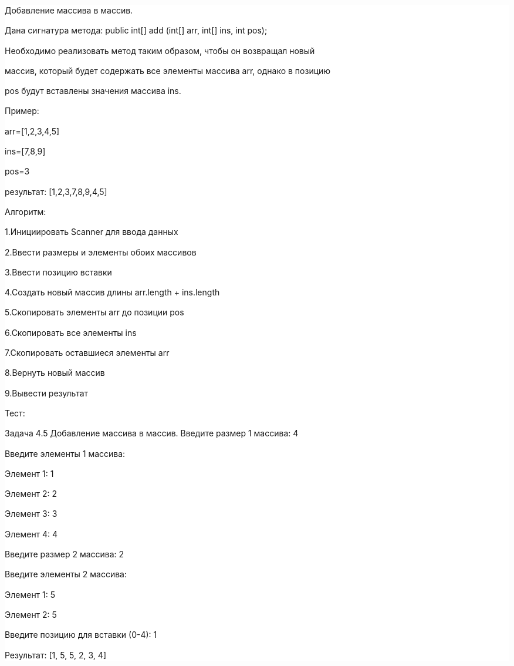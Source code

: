 Добавление массива в массив.  

Дана сигнатура метода: public int[] add (int[] arr, int[] ins, int pos); 

Необходимо реализовать метод таким образом, чтобы он возвращал новый 

массив, который будет содержать все элементы массива arr, однако в позицию 

pos будут вставлены значения массива ins. 
 
Пример: 

arr=[1,2,3,4,5] 

ins=[7,8,9] 

pos=3 

результат: [1,2,3,7,8,9,4,5] 

Алгоритм:

1.Инициировать Scanner для ввода данных

2.Ввести размеры и элементы обоих массивов

3.Ввести позицию вставки

4.Создать новый массив длины arr.length + ins.length

5.Скопировать элементы arr до позиции pos

6.Скопировать все элементы ins

7.Скопировать оставшиеся элементы arr

8.Вернуть новый массив

9.Вывести результат

Тест:

Задача 4.5 Добавление массива в массив. Введите размер 1 массива: 4

Введите элементы 1 массива:

Элемент 1: 1

Элемент 2: 2

Элемент 3: 3

Элемент 4: 4

Введите размер 2 массива: 2

Введите элементы 2 массива:

Элемент 1: 5

Элемент 2: 5

Введите позицию для вставки (0-4): 1

Результат: [1, 5, 5, 2, 3, 4]
